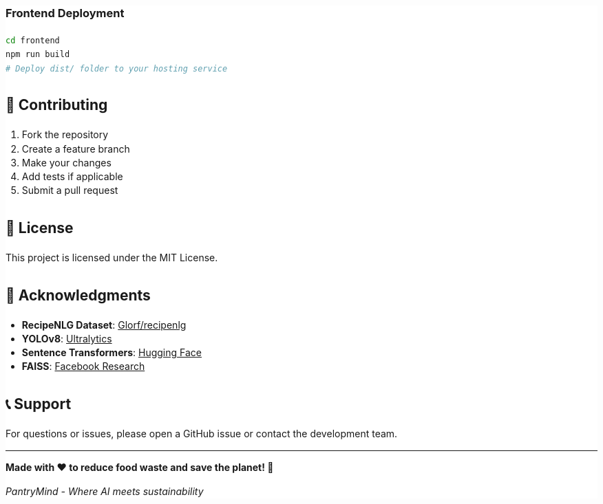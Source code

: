 ### **Frontend Deployment**
```bash
cd frontend
npm run build
# Deploy dist/ folder to your hosting service
```

## 🤝 Contributing

1. Fork the repository
2. Create a feature branch
3. Make your changes
4. Add tests if applicable
5. Submit a pull request

## 📝 License

This project is licensed under the MIT License.

## 🙏 Acknowledgments

- **RecipeNLG Dataset**: [Glorf/recipenlg](https://github.com/Glorf/recipenlg)
- **YOLOv8**: [Ultralytics](https://github.com/ultralytics/ultralytics)
- **Sentence Transformers**: [Hugging Face](https://huggingface.co/sentence-transformers)
- **FAISS**: [Facebook Research](https://github.com/facebookresearch/faiss)

## 📞 Support

For questions or issues, please open a GitHub issue or contact the development team.

---

**Made with ❤️ to reduce food waste and save the planet! 🌱**

*PantryMind - Where AI meets sustainability*
